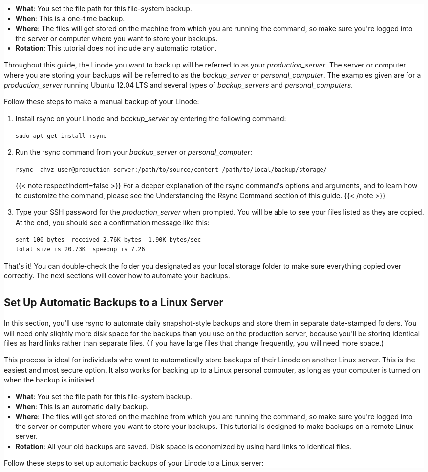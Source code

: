 -   **What**: You set the file path for this file-system backup.
-   **When**: This is a one-time backup.
-   **Where**: The files will get stored on the machine from which you are running the command, so make sure you're logged into the server or computer where you want to store your backups.
-   **Rotation**: This tutorial does not include any automatic rotation.

Throughout this guide, the Linode you want to back up will be referred to as your *production\_server*. The server or computer where you are storing your backups will be referred to as the *backup\_server* or *personal\_computer*. The examples given are for a *production\_server* running Ubuntu 12.04 LTS and several types of *backup\_servers* and *personal\_computers*.

Follow these steps to make a manual backup of your Linode:

1.  Install rsync on your Linode and *backup\_server* by entering the following command:

        sudo apt-get install rsync

2.  Run the rsync command from your *backup\_server* or *personal\_computer*:

        rsync -ahvz user@production_server:/path/to/source/content /path/to/local/backup/storage/

    {{< note respectIndent=false >}}
For a deeper explanation of the rsync command's options and arguments, and to learn how to customize the command, please see the [Understanding the Rsync Command](#understanding-the-rsync-command) section of this guide.
{{< /note >}}

3.  Type your SSH password for the *production\_server* when prompted. You will be able to see your files listed as they are copied. At the end, you should see a confirmation message like this:

        sent 100 bytes  received 2.76K bytes  1.90K bytes/sec
        total size is 20.73K  speedup is 7.26

That's it! You can double-check the folder you designated as your local storage folder to make sure everything copied over correctly. The next sections will cover how to automate your backups.

## Set Up Automatic Backups to a Linux Server

In this section, you'll use rsync to automate daily snapshot-style backups and store them in separate date-stamped folders. You will need only slightly more disk space for the backups than you use on the production server, because you'll be storing identical files as hard links rather than separate files. (If you have large files that change frequently, you will need more space.)

This process is ideal for individuals who want to automatically store backups of their Linode on another Linux server. This is the easiest and most secure option. It also works for backing up to a Linux personal computer, as long as your computer is turned on when the backup is initiated.

-   **What**: You set the file path for this file-system backup.
-   **When**: This is an automatic daily backup.
-   **Where**: The files will get stored on the machine from which you are running the command, so make sure you're logged into the server or computer where you want to store your backups. This tutorial is designed to make backups on a remote Linux server.
-   **Rotation**: All your old backups are saved. Disk space is economized by using hard links to identical files.

Follow these steps to set up automatic backups of your Linode to a Linux server:

